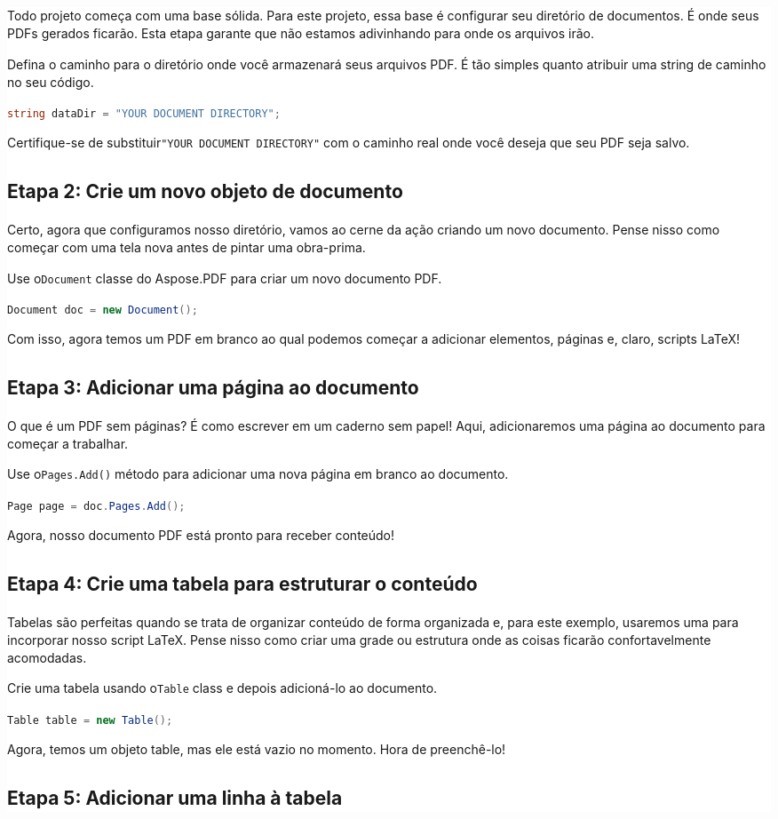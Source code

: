 Todo projeto começa com uma base sólida. Para este projeto, essa base é configurar seu diretório de documentos. É onde seus PDFs gerados ficarão. Esta etapa garante que não estamos adivinhando para onde os arquivos irão.

Defina o caminho para o diretório onde você armazenará seus arquivos PDF. É tão simples quanto atribuir uma string de caminho no seu código.

```csharp
string dataDir = "YOUR DOCUMENT DIRECTORY";
```

 Certifique-se de substituir`"YOUR DOCUMENT DIRECTORY"` com o caminho real onde você deseja que seu PDF seja salvo.

## Etapa 2: Crie um novo objeto de documento

Certo, agora que configuramos nosso diretório, vamos ao cerne da ação criando um novo documento. Pense nisso como começar com uma tela nova antes de pintar uma obra-prima.

 Use o`Document` classe do Aspose.PDF para criar um novo documento PDF.

```csharp
Document doc = new Document();
```

Com isso, agora temos um PDF em branco ao qual podemos começar a adicionar elementos, páginas e, claro, scripts LaTeX!

## Etapa 3: Adicionar uma página ao documento

O que é um PDF sem páginas? É como escrever em um caderno sem papel! Aqui, adicionaremos uma página ao documento para começar a trabalhar.

 Use o`Pages.Add()` método para adicionar uma nova página em branco ao documento.

```csharp
Page page = doc.Pages.Add();
```

Agora, nosso documento PDF está pronto para receber conteúdo!

## Etapa 4: Crie uma tabela para estruturar o conteúdo

Tabelas são perfeitas quando se trata de organizar conteúdo de forma organizada e, para este exemplo, usaremos uma para incorporar nosso script LaTeX. Pense nisso como criar uma grade ou estrutura onde as coisas ficarão confortavelmente acomodadas.

 Crie uma tabela usando o`Table` class e depois adicioná-lo ao documento.

```csharp
Table table = new Table();
```

Agora, temos um objeto table, mas ele está vazio no momento. Hora de preenchê-lo!

## Etapa 5: Adicionar uma linha à tabela
